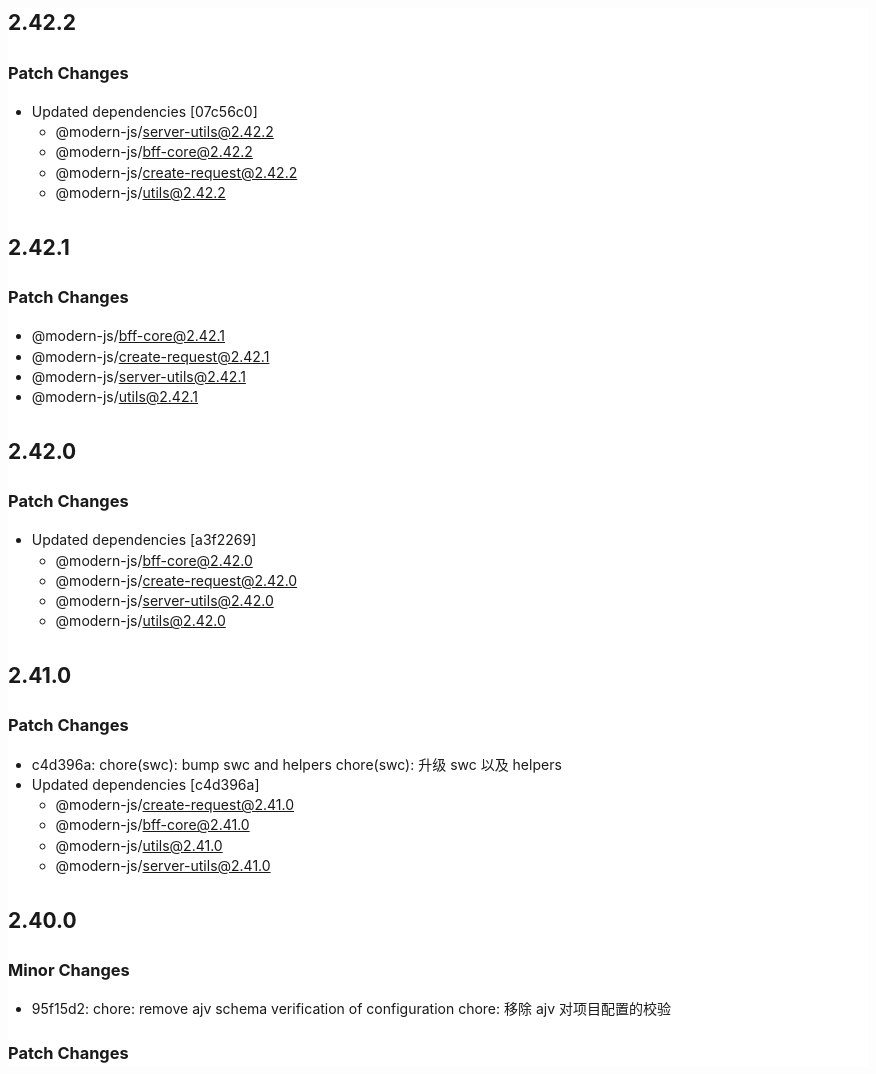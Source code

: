 ## 2.42.2

### Patch Changes

- Updated dependencies [07c56c0]
  - @modern-js/server-utils@2.42.2
  - @modern-js/bff-core@2.42.2
  - @modern-js/create-request@2.42.2
  - @modern-js/utils@2.42.2

## 2.42.1

### Patch Changes

- @modern-js/bff-core@2.42.1
- @modern-js/create-request@2.42.1
- @modern-js/server-utils@2.42.1
- @modern-js/utils@2.42.1

## 2.42.0

### Patch Changes

- Updated dependencies [a3f2269]
  - @modern-js/bff-core@2.42.0
  - @modern-js/create-request@2.42.0
  - @modern-js/server-utils@2.42.0
  - @modern-js/utils@2.42.0

## 2.41.0

### Patch Changes

- c4d396a: chore(swc): bump swc and helpers
  chore(swc): 升级 swc 以及 helpers
- Updated dependencies [c4d396a]
  - @modern-js/create-request@2.41.0
  - @modern-js/bff-core@2.41.0
  - @modern-js/utils@2.41.0
  - @modern-js/server-utils@2.41.0

## 2.40.0

### Minor Changes

- 95f15d2: chore: remove ajv schema verification of configuration
  chore: 移除 ajv 对项目配置的校验

### Patch Changes
